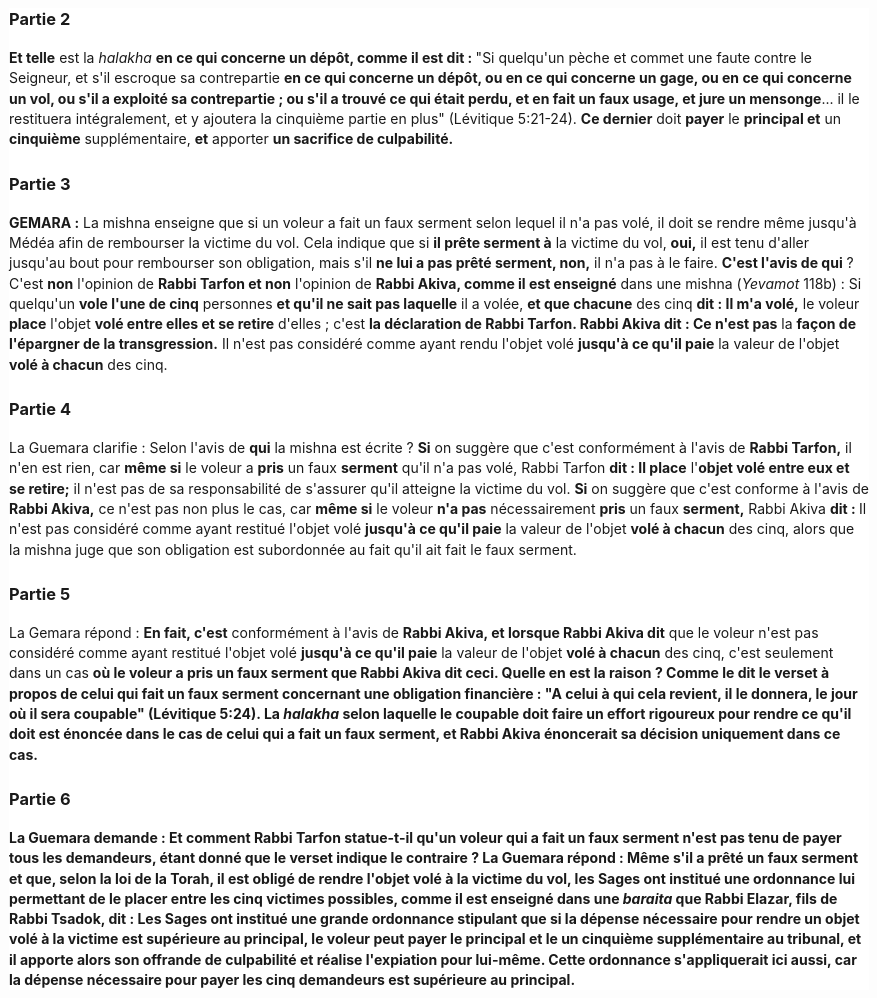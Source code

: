 ### Partie 2
<b>Et telle</b> est la <i>halakha</i> <b>en ce qui concerne un dépôt, comme il est dit : </b> "Si quelqu'un pèche et commet une faute contre le Seigneur, et s'il escroque sa contrepartie <b>en ce qui concerne un dépôt, ou en ce qui concerne un gage, ou en ce qui concerne un vol, ou s'il a exploité sa contrepartie ; ou s'il a trouvé ce qui était perdu, et en fait un faux usage, et jure un mensonge</b>... il le restituera intégralement, et y ajoutera la cinquième partie en plus" (Lévitique 5:21-24). <b>Ce dernier</b> doit <b>payer</b> le <b>principal et</b> un <b>cinquième</b> supplémentaire, <b>et</b> apporter <b>un sacrifice de culpabilité.</b>

### Partie 3
<strong>GEMARA :</strong> La mishna enseigne que si un voleur a fait un faux serment selon lequel il n'a pas volé, il doit se rendre même jusqu'à Médéa afin de rembourser la victime du vol. Cela indique que si <b>il prête serment à</b> la victime du vol, <b>oui,</b> il est tenu d'aller jusqu'au bout pour rembourser son obligation, mais s'il <b>ne lui a pas prêté serment, non,</b> il n'a pas à le faire. <b>C'est l'avis de qui</b> ? C'est <b>non</b> l'opinion de <b>Rabbi Tarfon et non</b> l'opinion de <b>Rabbi Akiva, comme il est enseigné</b> dans une mishna (<i>Yevamot</i> 118b) : Si quelqu'un <b>vole l'une de cinq</b> personnes <b>et qu'il ne sait pas laquelle</b> il a volée, <b>et que chacune</b> des cinq <b>dit : Il m'a volé,</b> le voleur <b>place</b> l'objet <b>volé entre elles et se retire</b> d'elles ; c'est <b>la déclaration de Rabbi Tarfon. Rabbi Akiva dit : Ce n'est pas</b> la <b>façon de l'épargner de la transgression.</b> Il n'est pas considéré comme ayant rendu l'objet volé <b>jusqu'à ce qu'il paie</b> la valeur de l'objet <b>volé à chacun</b> des cinq.

### Partie 4
La Guemara clarifie : Selon l'avis de <b>qui</b> la mishna est écrite ? <b>Si</b> on suggère que c'est conformément à l'avis de <b>Rabbi Tarfon,</b> il n'en est rien, car <b>même si</b> le voleur a <b>pris</b> un faux <b>serment</b> qu'il n'a pas volé, Rabbi Tarfon <b>dit : Il place</b> l'<b>objet volé entre eux et se retire;</b> il n'est pas de sa responsabilité de s'assurer qu'il atteigne la victime du vol. <b>Si</b> on suggère que c'est conforme à l'avis de <b>Rabbi Akiva,</b> ce n'est pas non plus le cas, car <b>même si</b> le voleur <b>n'a pas</b> nécessairement <b>pris</b> un faux <b>serment,</b> Rabbi Akiva <b>dit : </b> Il n'est pas considéré comme ayant restitué l'objet volé <b>jusqu'à ce qu'il paie</b> la valeur de l'objet <b>volé à chacun</b> des cinq, alors que la mishna juge que son obligation est subordonnée au fait qu'il ait fait le faux serment.

### Partie 5
La Gemara répond : <b>En fait, c'est</b> conformément à l'avis de <b>Rabbi Akiva, et lorsque Rabbi Akiva dit</b> que le voleur n'est pas considéré comme ayant restitué l'objet volé <b>jusqu'à ce qu'il paie</b> la valeur de l'objet <b>volé à chacun</b> des cinq, c'est seulement dans un cas <b>où le voleur a <b>pris</b> un faux <b>serment que</b> Rabbi Akiva <b>dit</b> ceci. <b>Quelle en est la raison ? Comme le dit le verset</b> à propos de celui qui fait un faux serment concernant une obligation financière : <b>"A celui à qui cela revient, il le donnera, le jour où il sera coupable"</b> (Lévitique 5:24). La <i>halakha</i> selon laquelle le coupable doit faire un effort rigoureux pour rendre ce qu'il doit est énoncée dans le cas de celui qui a fait un faux serment, et Rabbi Akiva énoncerait sa décision uniquement dans ce cas.

### Partie 6
La Guemara demande : <b>Et</b> comment <b>Rabbi Tarfon</b> statue-t-il qu'un voleur qui a fait un faux serment n'est pas tenu de payer tous les demandeurs, étant donné que le verset indique le contraire ? La Guemara répond : <b>Même s'il a prêté</b> un faux <b>serment</b> et que, selon la loi de la Torah, il est obligé de rendre l'objet volé à la victime du vol, <b>les Sages ont institué une ordonnance</b> lui permettant de le placer entre les cinq victimes possibles, <b>comme il est enseigné</b> dans une <i>baraita</i> que <b>Rabbi Elazar, fils de Rabbi Tsadok, dit : </b> Les Sages ont <b>institué une grande ordonnance</b> stipulant <b>que si la dépense</b> nécessaire pour rendre un objet volé à la victime <b>est supérieure au principal,</b> le voleur peut <b>payer le principal et</b> le <b>un cinquième</b> supplémentaire <b>au tribunal, et</b> il apporte alors <b>son offrande de culpabilité et réalise l'expiation pour lui-même. </b> Cette ordonnance s'appliquerait ici aussi, car la dépense nécessaire pour payer les cinq demandeurs est supérieure au principal.
